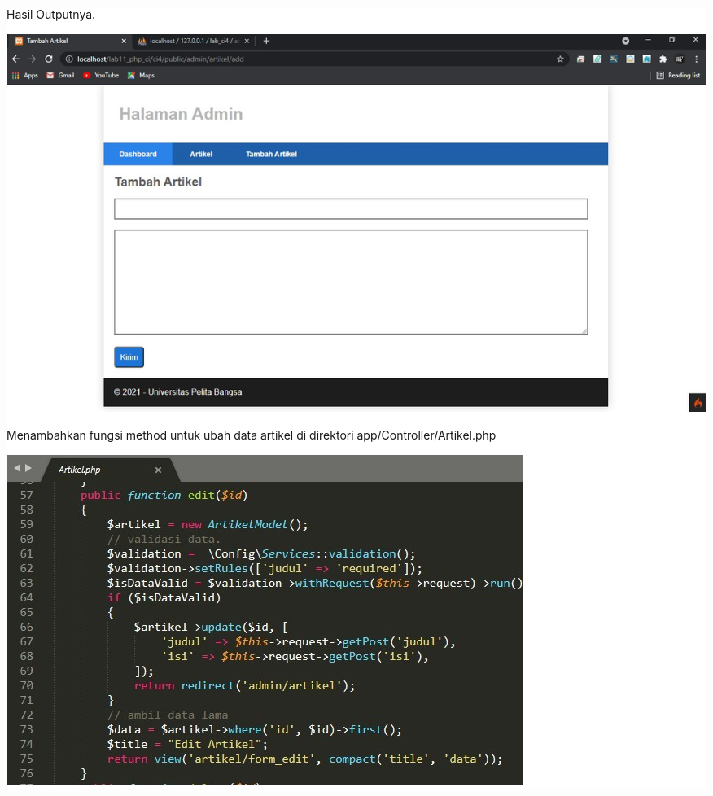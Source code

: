 <p> Hasil Outputnya. </p>

![](Screenshot/116.jpg)

<p> Menambahkan fungsi method untuk ubah data artikel di direktori app/Controller/Artikel.php </p>

![](Screenshot/117.jpg)
